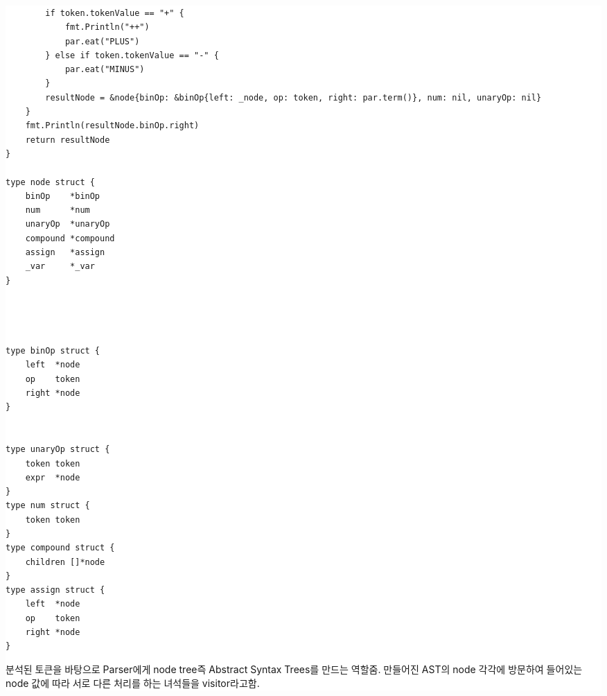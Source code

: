 ```golang
        if token.tokenValue == "+" {
            fmt.Println("++")
            par.eat("PLUS")
        } else if token.tokenValue == "-" {
            par.eat("MINUS")
        }
        resultNode = &node{binOp: &binOp{left: _node, op: token, right: par.term()}, num: nil, unaryOp: nil}
    }
    fmt.Println(resultNode.binOp.right)
    return resultNode
}

type node struct {
    binOp    *binOp
    num      *num
    unaryOp  *unaryOp
    compound *compound
    assign   *assign
    _var     *_var
}




type binOp struct {
    left  *node
    op    token
    right *node
}


type unaryOp struct {
    token token
    expr  *node
}
type num struct {
    token token
}
type compound struct {
    children []*node
}
type assign struct {
    left  *node
    op    token
    right *node
}
```


분석된 토큰을 바탕으로 Parser에게 node tree즉 Abstract Syntax Trees를 만드는 역할줌.
만들어진 AST의 node 각각에 방문하여 들어있는 node 값에 따라 서로 다른 처리를 하는 녀석들을 visitor라고함.
